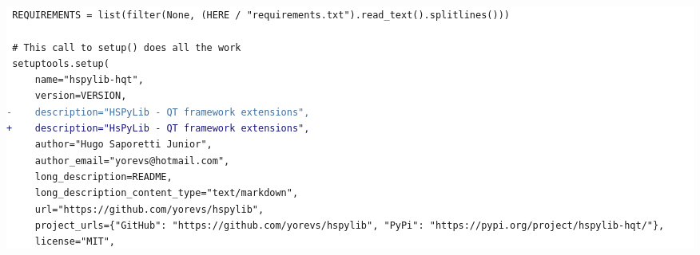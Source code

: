 ```diff
 REQUIREMENTS = list(filter(None, (HERE / "requirements.txt").read_text().splitlines()))
 
 # This call to setup() does all the work
 setuptools.setup(
     name="hspylib-hqt",
     version=VERSION,
-    description="HSPyLib - QT framework extensions",
+    description="HsPyLib - QT framework extensions",
     author="Hugo Saporetti Junior",
     author_email="yorevs@hotmail.com",
     long_description=README,
     long_description_content_type="text/markdown",
     url="https://github.com/yorevs/hspylib",
     project_urls={"GitHub": "https://github.com/yorevs/hspylib", "PyPi": "https://pypi.org/project/hspylib-hqt/"},
     license="MIT",
```

